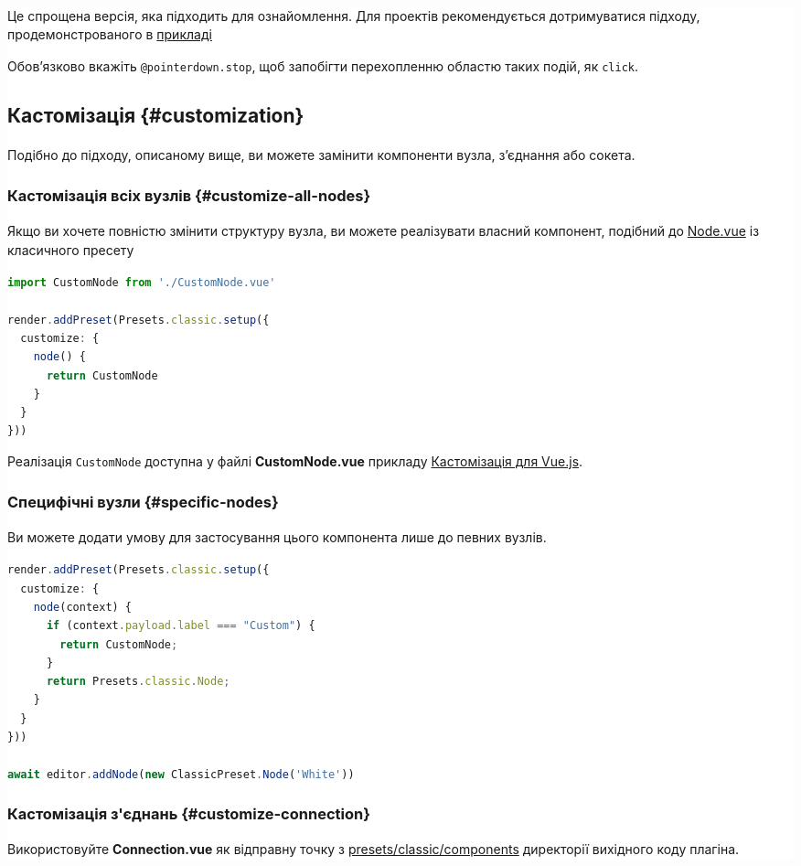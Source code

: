 Це спрощена версія, яка підходить для ознайомлення. Для проектів рекомендується дотримуватися підходу, продемонстрованого в [прикладі](/uk/examples/controls/vue)

Обов’язково вкажіть `@pointerdown.stop`, щоб запобігти перехопленню областю таких подій, як `click`.

## Кастомізація {#customization}

Подібно до підходу, описаному вище, ви можете замінити компоненти вузла, з’єднання або сокета.

### Кастомізація всіх вузлів {#customize-all-nodes}

Якщо ви хочете повністю змінити структуру вузла, ви можете реалізувати власний компонент, подібний до [Node.vue](https://github.com/retejs/vue-plugin/blob/next/src/presets/classic/components/Node.vue) із класичного пресету

```ts
import CustomNode from './CustomNode.vue'

render.addPreset(Presets.classic.setup({
  customize: {
    node() {
      return CustomNode
    }
  }
}))
```

Реалізація `CustomNode` доступна у файлі **CustomNode.vue** прикладу [Кастомізація для Vue.js](/uk/examples/customization/vue).

### Специфічні вузли {#specific-nodes}

Ви можете додати умову для застосування цього компонента лише до певних вузлів.

```ts
render.addPreset(Presets.classic.setup({
  customize: {
    node(context) {
      if (context.payload.label === "Custom") {
        return CustomNode;
      }
      return Presets.classic.Node;
    }
  }
}))

await editor.addNode(new ClassicPreset.Node('White'))
```

### Кастомізація з'єднань {#customize-connection}

Використовуйте **Connection.vue** як відправну точку з [presets/classic/components](https://github.com/retejs/vue-plugin/blob/next/src/presets/classic/components) директорії вихідного коду плагіна.
